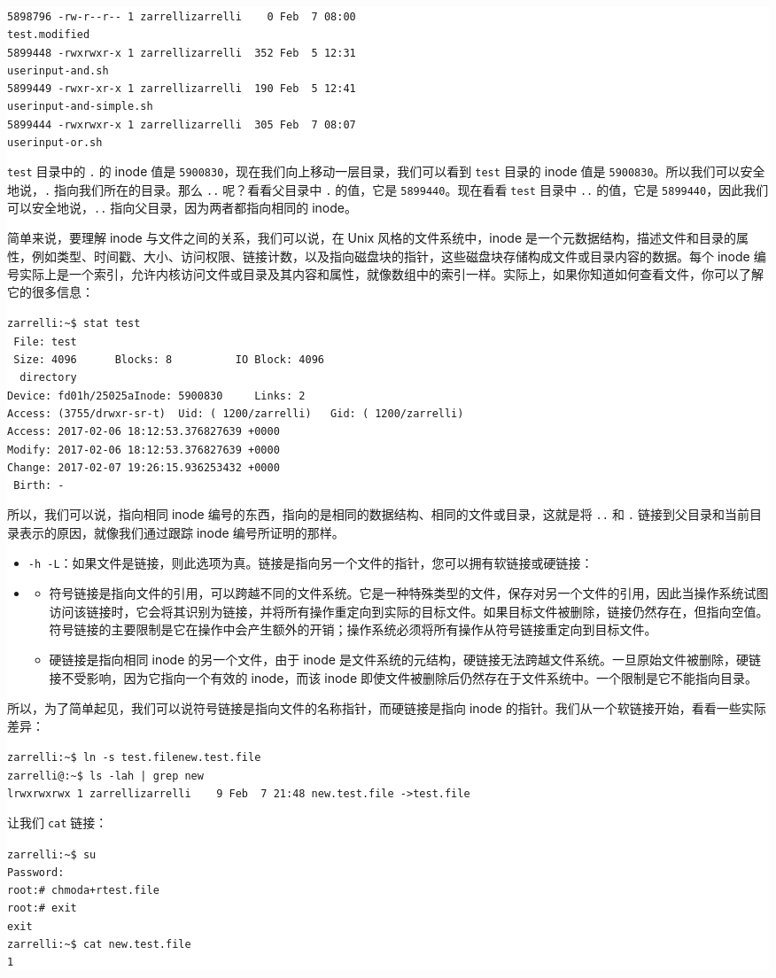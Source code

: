 ```
5898796 -rw-r--r-- 1 zarrellizarrelli    0 Feb  7 08:00 
test.modified
5899448 -rwxrwxr-x 1 zarrellizarrelli  352 Feb  5 12:31 
userinput-and.sh
5899449 -rwxr-xr-x 1 zarrellizarrelli  190 Feb  5 12:41 
userinput-and-simple.sh
5899444 -rwxrwxr-x 1 zarrellizarrelli  305 Feb  7 08:07 
userinput-or.sh  

```

`test` 目录中的 `.` 的 inode 值是 `5900830`，现在我们向上移动一层目录，我们可以看到 `test` 目录的 inode 值是 `5900830`。所以我们可以安全地说，`.` 指向我们所在的目录。那么 `..` 呢？看看父目录中 `.` 的值，它是 `5899440`。现在看看 `test` 目录中 `..` 的值，它是 `5899440`，因此我们可以安全地说，`..` 指向父目录，因为两者都指向相同的 inode。

简单来说，要理解 inode 与文件之间的关系，我们可以说，在 Unix 风格的文件系统中，inode 是一个元数据结构，描述文件和目录的属性，例如类型、时间戳、大小、访问权限、链接计数，以及指向磁盘块的指针，这些磁盘块存储构成文件或目录内容的数据。每个 inode 编号实际上是一个索引，允许内核访问文件或目录及其内容和属性，就像数组中的索引一样。实际上，如果你知道如何查看文件，你可以了解它的很多信息：

```
zarrelli:~$ stat test
 File: test
 Size: 4096      Blocks: 8          IO Block: 4096   
  directory
Device: fd01h/25025aInode: 5900830     Links: 2
Access: (3755/drwxr-sr-t)  Uid: ( 1200/zarrelli)   Gid: ( 1200/zarrelli)
Access: 2017-02-06 18:12:53.376827639 +0000
Modify: 2017-02-06 18:12:53.376827639 +0000
Change: 2017-02-07 19:26:15.936253432 +0000
 Birth: -  

```

所以，我们可以说，指向相同 inode 编号的东西，指向的是相同的数据结构、相同的文件或目录，这就是将 `..` 和 `.` 链接到父目录和当前目录表示的原因，就像我们通过跟踪 inode 编号所证明的那样。

+   `-h -L`：如果文件是链接，则此选项为真。链接是指向另一个文件的指针，您可以拥有软链接或硬链接：

+   +   符号链接是指向文件的引用，可以跨越不同的文件系统。它是一种特殊类型的文件，保存对另一个文件的引用，因此当操作系统试图访问该链接时，它会将其识别为链接，并将所有操作重定向到实际的目标文件。如果目标文件被删除，链接仍然存在，但指向空值。符号链接的主要限制是它在操作中会产生额外的开销；操作系统必须将所有操作从符号链接重定向到目标文件。

    +   硬链接是指向相同 inode 的另一个文件，由于 inode 是文件系统的元结构，硬链接无法跨越文件系统。一旦原始文件被删除，硬链接不受影响，因为它指向一个有效的 inode，而该 inode 即使文件被删除后仍然存在于文件系统中。一个限制是它不能指向目录。

所以，为了简单起见，我们可以说符号链接是指向文件的名称指针，而硬链接是指向 inode 的指针。我们从一个软链接开始，看看一些实际差异：

```
zarrelli:~$ ln -s test.filenew.test.file
zarrelli@:~$ ls -lah | grep new
lrwxrwxrwx 1 zarrellizarrelli    9 Feb  7 21:48 new.test.file ->test.file  

```

让我们 `cat` 链接：

```
zarrelli:~$ su
Password: 
root:# chmoda+rtest.file
root:# exit
exit
zarrelli:~$ cat new.test.file
1  

```
